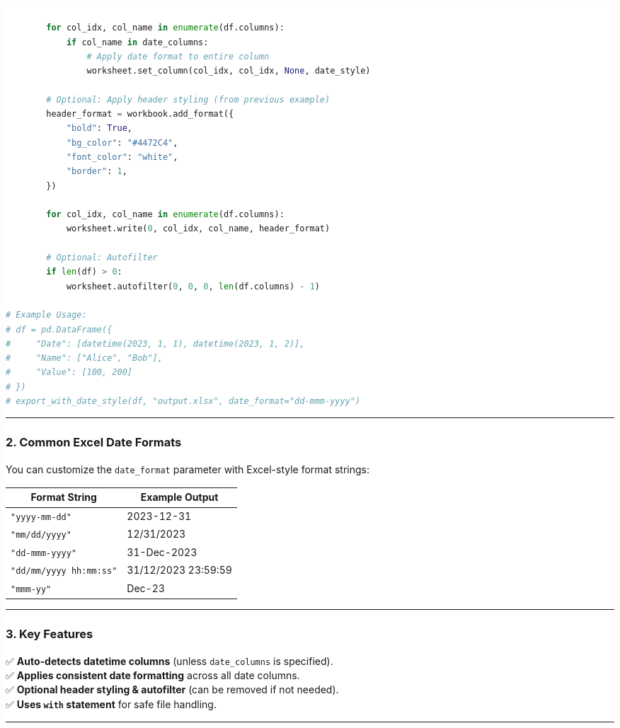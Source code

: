 ```python
        
        for col_idx, col_name in enumerate(df.columns):
            if col_name in date_columns:
                # Apply date format to entire column
                worksheet.set_column(col_idx, col_idx, None, date_style)
        
        # Optional: Apply header styling (from previous example)
        header_format = workbook.add_format({
            "bold": True,
            "bg_color": "#4472C4",
            "font_color": "white",
            "border": 1,
        })
        
        for col_idx, col_name in enumerate(df.columns):
            worksheet.write(0, col_idx, col_name, header_format)
        
        # Optional: Autofilter
        if len(df) > 0:
            worksheet.autofilter(0, 0, 0, len(df.columns) - 1)

# Example Usage:
# df = pd.DataFrame({
#     "Date": [datetime(2023, 1, 1), datetime(2023, 1, 2)],
#     "Name": ["Alice", "Bob"],
#     "Value": [100, 200]
# })
# export_with_date_style(df, "output.xlsx", date_format="dd-mmm-yyyy")
```

---

### **2. Common Excel Date Formats**
You can customize the `date_format` parameter with Excel-style format strings:

| Format String | Example Output |
|--------------|----------------|
| `"yyyy-mm-dd"` | 2023-12-31 |
| `"mm/dd/yyyy"` | 12/31/2023 |
| `"dd-mmm-yyyy"` | 31-Dec-2023 |
| `"dd/mm/yyyy hh:mm:ss"` | 31/12/2023 23:59:59 |
| `"mmm-yy"` | Dec-23 |

---

### **3. Key Features**
✅ **Auto-detects datetime columns** (unless `date_columns` is specified).  
✅ **Applies consistent date formatting** across all date columns.  
✅ **Optional header styling & autofilter** (can be removed if not needed).  
✅ **Uses `with` statement** for safe file handling.  

---